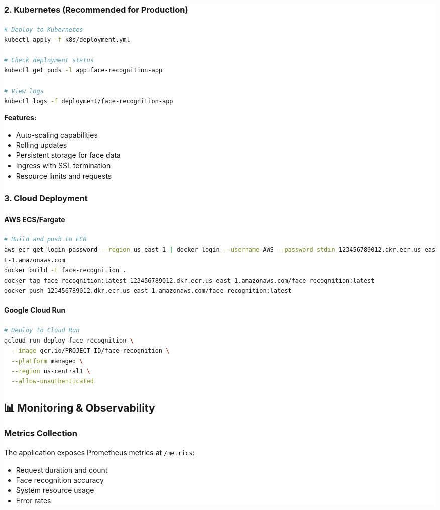 ### 2. Kubernetes (Recommended for Production)

```bash
# Deploy to Kubernetes
kubectl apply -f k8s/deployment.yml

# Check deployment status
kubectl get pods -l app=face-recognition-app

# View logs
kubectl logs -f deployment/face-recognition-app
```

**Features:**

- Auto-scaling capabilities
- Rolling updates
- Persistent storage for face data
- Ingress with SSL termination
- Resource limits and requests

### 3. Cloud Deployment

#### AWS ECS/Fargate

```bash
# Build and push to ECR
aws ecr get-login-password --region us-east-1 | docker login --username AWS --password-stdin 123456789012.dkr.ecr.us-east-1.amazonaws.com
docker build -t face-recognition .
docker tag face-recognition:latest 123456789012.dkr.ecr.us-east-1.amazonaws.com/face-recognition:latest
docker push 123456789012.dkr.ecr.us-east-1.amazonaws.com/face-recognition:latest
```

#### Google Cloud Run

```bash
# Deploy to Cloud Run
gcloud run deploy face-recognition \
  --image gcr.io/PROJECT-ID/face-recognition \
  --platform managed \
  --region us-central1 \
  --allow-unauthenticated
```

## 📊 Monitoring & Observability

### Metrics Collection

The application exposes Prometheus metrics at `/metrics`:

- Request duration and count
- Face recognition accuracy
- System resource usage
- Error rates
